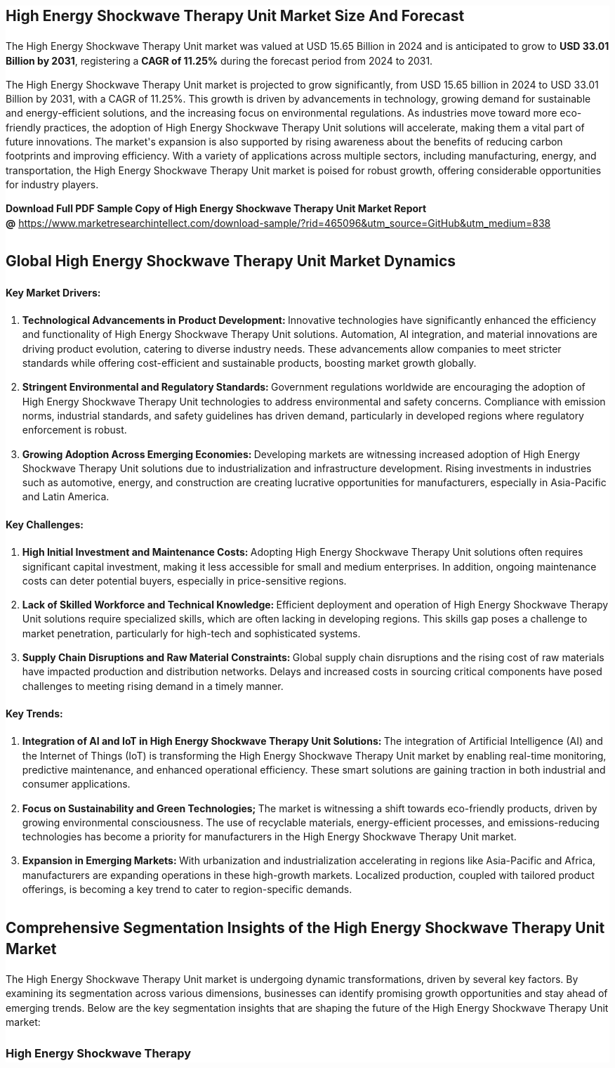 <h2>High Energy Shockwave Therapy Unit Market Size And Forecast</h2><p>The High Energy Shockwave Therapy Unit market was valued at USD 15.65 Billion in 2024 and is anticipated to grow to <strong>USD 33.01 Billion by 2031</strong>, registering a <strong>CAGR of 11.25%</strong> during the forecast period from 2024 to 2031.</p><p>The High Energy Shockwave Therapy Unit market is projected to grow significantly, from USD 15.65 billion in 2024 to USD 33.01 Billion by 2031, with a CAGR of 11.25%. This growth is driven by advancements in technology, growing demand for sustainable and energy-efficient solutions, and the increasing focus on environmental regulations. As industries move toward more eco-friendly practices, the adoption of High Energy Shockwave Therapy Unit solutions will accelerate, making them a vital part of future innovations. The market's expansion is also supported by rising awareness about the benefits of reducing carbon footprints and improving efficiency. With a variety of applications across multiple sectors, including manufacturing, energy, and transportation, the High Energy Shockwave Therapy Unit market is poised for robust growth, offering considerable opportunities for industry players.</p><p><strong>Download Full PDF Sample Copy of High Energy Shockwave Therapy Unit Market Report @</strong>&nbsp;<a href="https://www.marketresearchintellect.com/download-sample/?rid=465096&amp;utm_source=GitHub&amp;utm_medium=838">https://www.marketresearchintellect.com/download-sample/?rid=465096&amp;utm_source=GitHub&amp;utm_medium=838</a></p><h2>Global High Energy Shockwave Therapy Unit Market Dynamics</h2><h4><strong>Key Market Drivers:</strong></h4><ol><li><p><strong>Technological Advancements in Product Development:&nbsp;</strong>Innovative technologies have significantly enhanced the efficiency and functionality of High Energy Shockwave Therapy Unit solutions. Automation, AI integration, and material innovations are driving product evolution, catering to diverse industry needs. These advancements allow companies to meet stricter standards while offering cost-efficient and sustainable products, boosting market growth globally.</p></li><li><p><strong>Stringent Environmental and Regulatory Standards:&nbsp;</strong>Government regulations worldwide are encouraging the adoption of High Energy Shockwave Therapy Unit technologies to address environmental and safety concerns. Compliance with emission norms, industrial standards, and safety guidelines has driven demand, particularly in developed regions where regulatory enforcement is robust.</p></li><li><p><strong>Growing Adoption Across Emerging Economies:&nbsp;</strong>Developing markets are witnessing increased adoption of High Energy Shockwave Therapy Unit solutions due to industrialization and infrastructure development. Rising investments in industries such as automotive, energy, and construction are creating lucrative opportunities for manufacturers, especially in Asia-Pacific and Latin America.</p></li></ol><h4><strong>Key Challenges:</strong></h4><ol><li><p><strong>High Initial Investment and Maintenance Costs:&nbsp;</strong>Adopting High Energy Shockwave Therapy Unit solutions often requires significant capital investment, making it less accessible for small and medium enterprises. In addition, ongoing maintenance costs can deter potential buyers, especially in price-sensitive regions.</p></li><li><p><strong>Lack of Skilled Workforce and Technical Knowledge:&nbsp;</strong>Efficient deployment and operation of High Energy Shockwave Therapy Unit solutions require specialized skills, which are often lacking in developing regions. This skills gap poses a challenge to market penetration, particularly for high-tech and sophisticated systems.</p></li><li><p><strong>Supply Chain Disruptions and Raw Material Constraints:&nbsp;</strong>Global supply chain disruptions and the rising cost of raw materials have impacted production and distribution networks. Delays and increased costs in sourcing critical components have posed challenges to meeting rising demand in a timely manner.</p></li></ol><h4><strong>Key Trends:</strong></h4><ol><li><p><strong>Integration of AI and IoT in High Energy Shockwave Therapy Unit Solutions:&nbsp;</strong>The integration of Artificial Intelligence (AI) and the Internet of Things (IoT) is transforming the High Energy Shockwave Therapy Unit market by enabling real-time monitoring, predictive maintenance, and enhanced operational efficiency. These smart solutions are gaining traction in both industrial and consumer applications.</p></li><li><p><strong>Focus on Sustainability and Green Technologies;&nbsp;</strong>The market is witnessing a shift towards eco-friendly products, driven by growing environmental consciousness. The use of recyclable materials, energy-efficient processes, and emissions-reducing technologies has become a priority for manufacturers in the High Energy Shockwave Therapy Unit market.</p></li><li><p><strong>Expansion in Emerging Markets:&nbsp;</strong>With urbanization and industrialization accelerating in regions like Asia-Pacific and Africa, manufacturers are expanding operations in these high-growth markets. Localized production, coupled with tailored product offerings, is becoming a key trend to cater to region-specific demands.</p></li></ol><div class="article-main__content" data-test-id="publishing-text-block"><h2>Comprehensive Segmentation Insights of the High Energy Shockwave Therapy Unit Market</h2><p>The High Energy Shockwave Therapy Unit market is undergoing dynamic transformations, driven by several key factors. By examining its segmentation across various dimensions, businesses can identify promising growth opportunities and stay ahead of emerging trends. Below are the key segmentation insights that are shaping the future of the High Energy Shockwave Therapy Unit market:</p><h3><strong>High Energy Shockwave Therapy